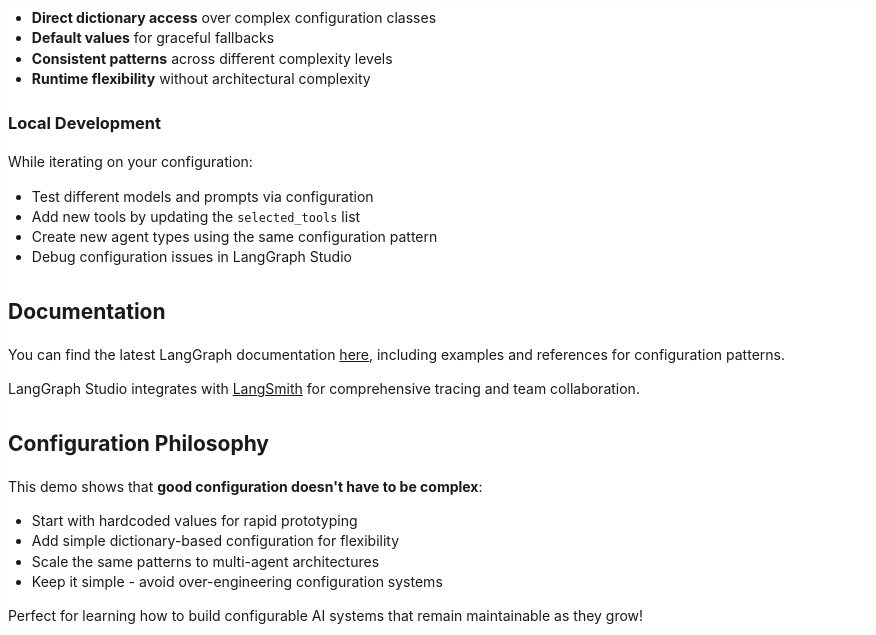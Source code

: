 - **Direct dictionary access** over complex configuration classes
- **Default values** for graceful fallbacks  
- **Consistent patterns** across different complexity levels
- **Runtime flexibility** without architectural complexity

### Local Development

While iterating on your configuration:
- Test different models and prompts via configuration
- Add new tools by updating the `selected_tools` list
- Create new agent types using the same configuration pattern
- Debug configuration issues in LangGraph Studio

## Documentation

You can find the latest LangGraph documentation [here](https://github.com/langchain-ai/langgraph), including examples and references for configuration patterns.

LangGraph Studio integrates with [LangSmith](https://smith.langchain.com/) for comprehensive tracing and team collaboration.

## Configuration Philosophy

This demo shows that **good configuration doesn't have to be complex**:
- Start with hardcoded values for rapid prototyping
- Add simple dictionary-based configuration for flexibility
- Scale the same patterns to multi-agent architectures
- Keep it simple - avoid over-engineering configuration systems

Perfect for learning how to build configurable AI systems that remain maintainable as they grow!

